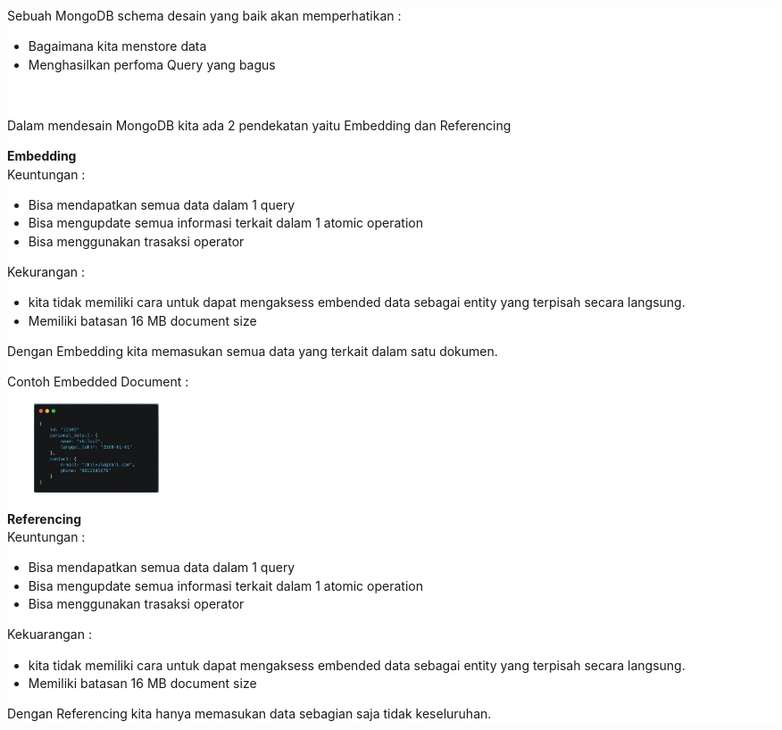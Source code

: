 Sebuah MongoDB schema desain yang baik akan memperhatikan :  
* Bagaimana kita menstore data  
* Menghasilkan perfoma Query yang bagus  

</br>

Dalam mendesain MongoDB kita ada 2 pendekatan yaitu Embedding dan Referencing  

**Embedding**  
Keuntungan : 
* Bisa mendapatkan semua data dalam 1 query  
* Bisa mengupdate semua informasi terkait dalam 1 atomic operation  
* Bisa menggunakan trasaksi operator  

Kekurangan :  
* kita tidak memiliki cara untuk dapat mengaksess embended data sebagai entity yang terpisah secara langsung.  
* Memiliki batasan 16 MB document size  

Dengan Embedding kita memasukan semua data yang terkait dalam satu dokumen.  

Contoh Embedded Document :  

<img src="mo15.jpg" width="200" height="100">  

</br>

**Referencing**  
Keuntungan :  
* Bisa mendapatkan semua data dalam 1 query  
* Bisa mengupdate semua informasi terkait dalam 1 atomic operation  
* Bisa menggunakan trasaksi operator  

Kekuarangan :  
* kita tidak memiliki cara untuk dapat mengaksess embended data sebagai entity yang terpisah secara langsung.  
* Memiliki batasan 16 MB document size  

Dengan Referencing kita hanya memasukan data sebagian saja tidak keseluruhan.  
